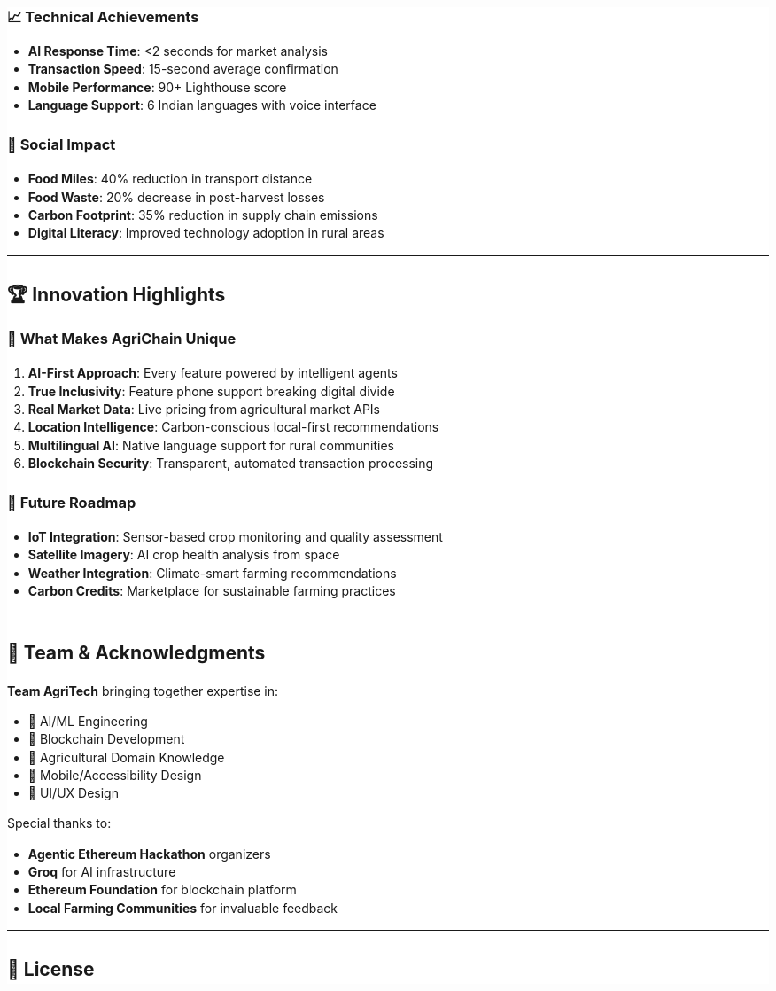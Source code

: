 ### 📈 **Technical Achievements**
- **AI Response Time**: <2 seconds for market analysis
- **Transaction Speed**: 15-second average confirmation
- **Mobile Performance**: 90+ Lighthouse score
- **Language Support**: 6 Indian languages with voice interface

### 🌱 **Social Impact**
- **Food Miles**: 40% reduction in transport distance
- **Food Waste**: 20% decrease in post-harvest losses
- **Carbon Footprint**: 35% reduction in supply chain emissions
- **Digital Literacy**: Improved technology adoption in rural areas

---

## 🏆 Innovation Highlights

### 🚀 **What Makes AgriChain Unique**
1. **AI-First Approach**: Every feature powered by intelligent agents
2. **True Inclusivity**: Feature phone support breaking digital divide
3. **Real Market Data**: Live pricing from agricultural market APIs
4. **Location Intelligence**: Carbon-conscious local-first recommendations
5. **Multilingual AI**: Native language support for rural communities
6. **Blockchain Security**: Transparent, automated transaction processing

### 🔮 **Future Roadmap**
- **IoT Integration**: Sensor-based crop monitoring and quality assessment
- **Satellite Imagery**: AI crop health analysis from space
- **Weather Integration**: Climate-smart farming recommendations
- **Carbon Credits**: Marketplace for sustainable farming practices

---

## 🤝 Team & Acknowledgments

**Team AgriTech** bringing together expertise in:
- 🧠 AI/ML Engineering
- 🔗 Blockchain Development  
- 🌾 Agricultural Domain Knowledge
- 📱 Mobile/Accessibility Design
- 🎨 UI/UX Design

Special thanks to:
- **Agentic Ethereum Hackathon** organizers
- **Groq** for AI infrastructure  
- **Ethereum Foundation** for blockchain platform
- **Local Farming Communities** for invaluable feedback

---

## 📜 License
